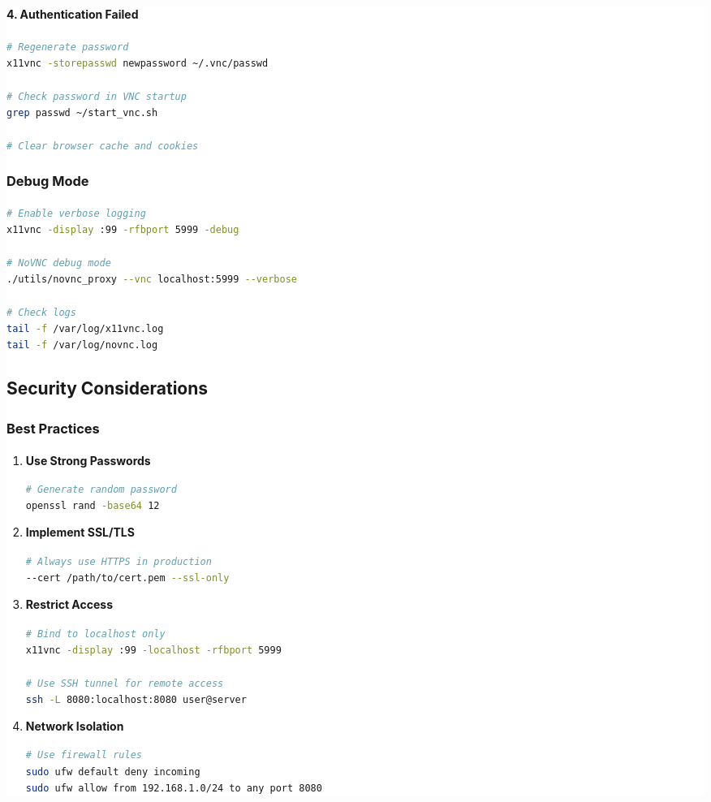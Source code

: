 #### 4. Authentication Failed
```bash
# Regenerate password
x11vnc -storepasswd newpassword ~/.vnc/passwd

# Check password in VNC startup
grep passwd ~/start_vnc.sh

# Clear browser cache and cookies
```

### Debug Mode

```bash
# Enable verbose logging
x11vnc -display :99 -rfbport 5999 -debug

# NoVNC debug mode
./utils/novnc_proxy --vnc localhost:5999 --verbose

# Check logs
tail -f /var/log/x11vnc.log
tail -f /var/log/novnc.log
```

## Security Considerations

### Best Practices

1. **Use Strong Passwords**
   ```bash
   # Generate random password
   openssl rand -base64 12
   ```

2. **Implement SSL/TLS**
   ```bash
   # Always use HTTPS in production
   --cert /path/to/cert.pem --ssl-only
   ```

3. **Restrict Access**
   ```bash
   # Bind to localhost only
   x11vnc -display :99 -localhost -rfbport 5999
   
   # Use SSH tunnel for remote access
   ssh -L 8080:localhost:8080 user@server
   ```

4. **Network Isolation**
   ```bash
   # Use firewall rules
   sudo ufw default deny incoming
   sudo ufw allow from 192.168.1.0/24 to any port 8080
   ```
